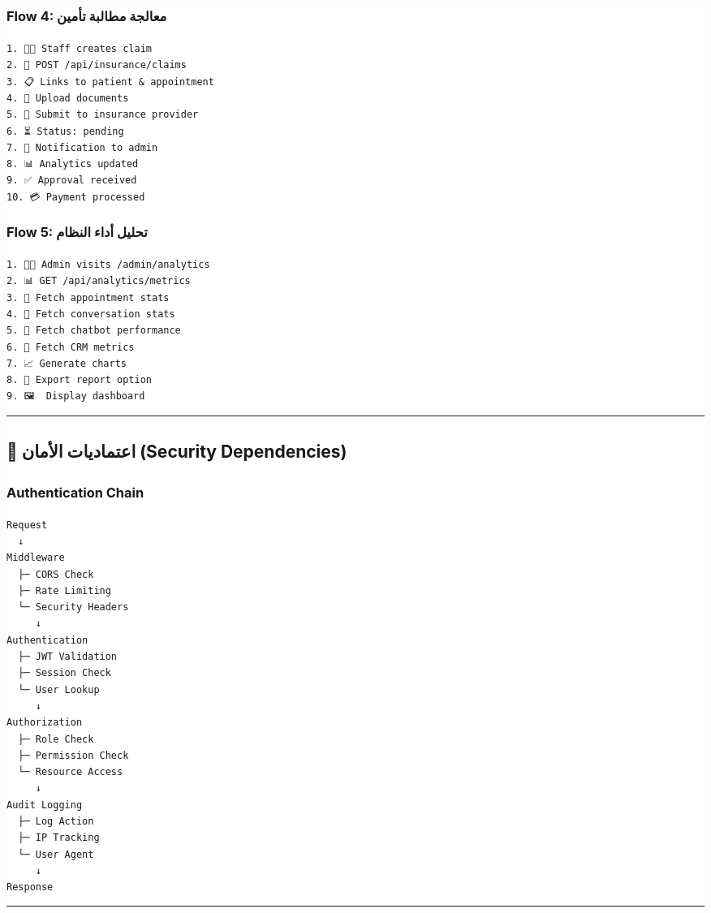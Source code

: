 ### Flow 4: معالجة مطالبة تأمين
```
1. 👨‍💼 Staff creates claim
2. 💾 POST /api/insurance/claims
3. 📋 Links to patient & appointment
4. 📄 Upload documents
5. 🏥 Submit to insurance provider
6. ⏳ Status: pending
7. 🔔 Notification to admin
8. 📊 Analytics updated
9. ✅ Approval received
10. 💳 Payment processed
```

### Flow 5: تحليل أداء النظام
```
1. 👨‍💼 Admin visits /admin/analytics
2. 📊 GET /api/analytics/metrics
3. 📅 Fetch appointment stats
4. 💬 Fetch conversation stats
5. 🤖 Fetch chatbot performance
6. 👥 Fetch CRM metrics
7. 📈 Generate charts
8. 📄 Export report option
9. 🖼️  Display dashboard
```

---

## 🔐 اعتماديات الأمان (Security Dependencies)

### Authentication Chain
```
Request
  ↓
Middleware
  ├─ CORS Check
  ├─ Rate Limiting
  └─ Security Headers
     ↓
Authentication
  ├─ JWT Validation
  ├─ Session Check
  └─ User Lookup
     ↓
Authorization
  ├─ Role Check
  ├─ Permission Check
  └─ Resource Access
     ↓
Audit Logging
  ├─ Log Action
  ├─ IP Tracking
  └─ User Agent
     ↓
Response
```

---